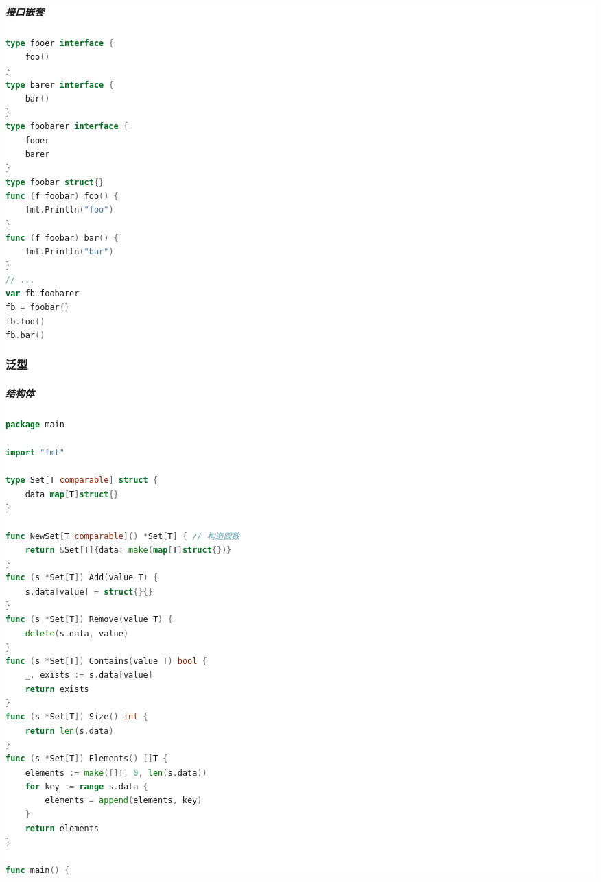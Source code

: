 ##### 接口嵌套

```go
type fooer interface {
	foo()
}
type barer interface {
	bar()
}
type foobarer interface {
	fooer
	barer
}
type foobar struct{}
func (f foobar) foo() {
	fmt.Println("foo")
}
func (f foobar) bar() {
	fmt.Println("bar")
}
// ...
var fb foobarer
fb = foobar{}
fb.foo()
fb.bar()
```

### 泛型

##### 结构体

```go
package main

import "fmt"

type Set[T comparable] struct {
	data map[T]struct{}
}

func NewSet[T comparable]() *Set[T] { // 构造函数
	return &Set[T]{data: make(map[T]struct{})}
}
func (s *Set[T]) Add(value T) {
	s.data[value] = struct{}{}
}
func (s *Set[T]) Remove(value T) {
	delete(s.data, value)
}
func (s *Set[T]) Contains(value T) bool {
	_, exists := s.data[value]
	return exists
}
func (s *Set[T]) Size() int {
	return len(s.data)
}
func (s *Set[T]) Elements() []T {
	elements := make([]T, 0, len(s.data))
	for key := range s.data {
		elements = append(elements, key)
	}
	return elements
}

func main() {
```